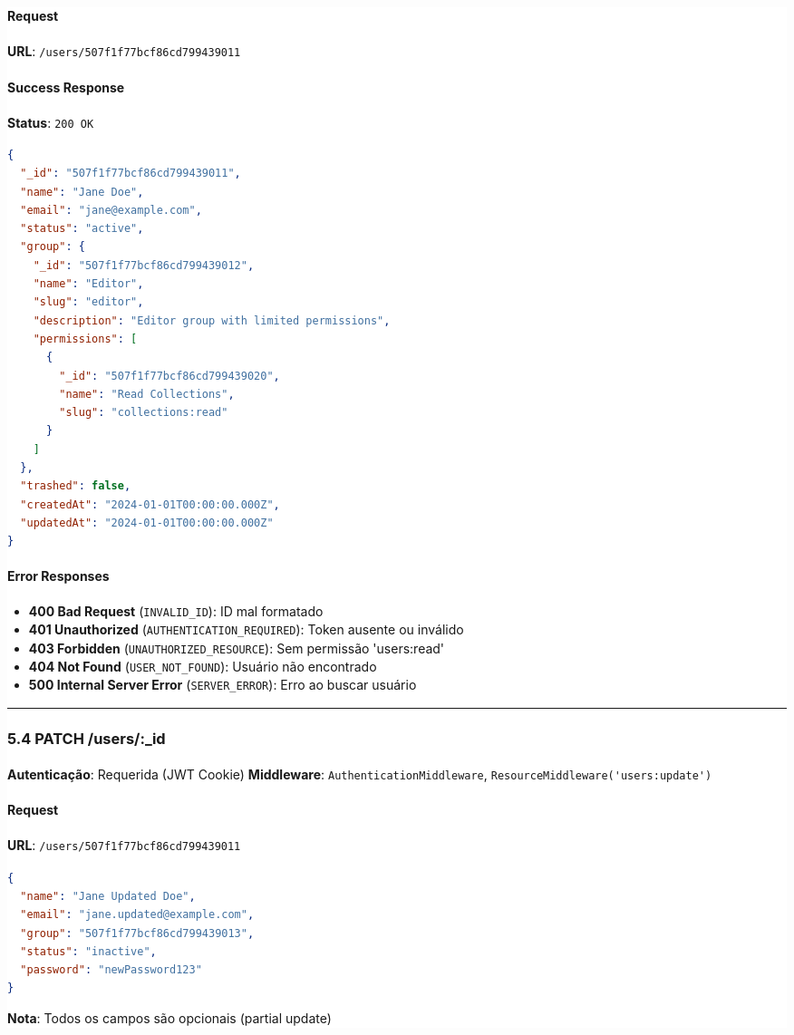 #### Request
**URL**: `/users/507f1f77bcf86cd799439011`

#### Success Response
**Status**: `200 OK`
```json
{
  "_id": "507f1f77bcf86cd799439011",
  "name": "Jane Doe",
  "email": "jane@example.com",
  "status": "active",
  "group": {
    "_id": "507f1f77bcf86cd799439012",
    "name": "Editor",
    "slug": "editor",
    "description": "Editor group with limited permissions",
    "permissions": [
      {
        "_id": "507f1f77bcf86cd799439020",
        "name": "Read Collections",
        "slug": "collections:read"
      }
    ]
  },
  "trashed": false,
  "createdAt": "2024-01-01T00:00:00.000Z",
  "updatedAt": "2024-01-01T00:00:00.000Z"
}
```

#### Error Responses
- **400 Bad Request** (`INVALID_ID`): ID mal formatado
- **401 Unauthorized** (`AUTHENTICATION_REQUIRED`): Token ausente ou inválido
- **403 Forbidden** (`UNAUTHORIZED_RESOURCE`): Sem permissão 'users:read'
- **404 Not Found** (`USER_NOT_FOUND`): Usuário não encontrado
- **500 Internal Server Error** (`SERVER_ERROR`): Erro ao buscar usuário

---

### 5.4 PATCH /users/:_id
**Autenticação**: Requerida (JWT Cookie)
**Middleware**: `AuthenticationMiddleware`, `ResourceMiddleware('users:update')`

#### Request
**URL**: `/users/507f1f77bcf86cd799439011`
```json
{
  "name": "Jane Updated Doe",
  "email": "jane.updated@example.com",
  "group": "507f1f77bcf86cd799439013",
  "status": "inactive",
  "password": "newPassword123"
}
```
**Nota**: Todos os campos são opcionais (partial update)
